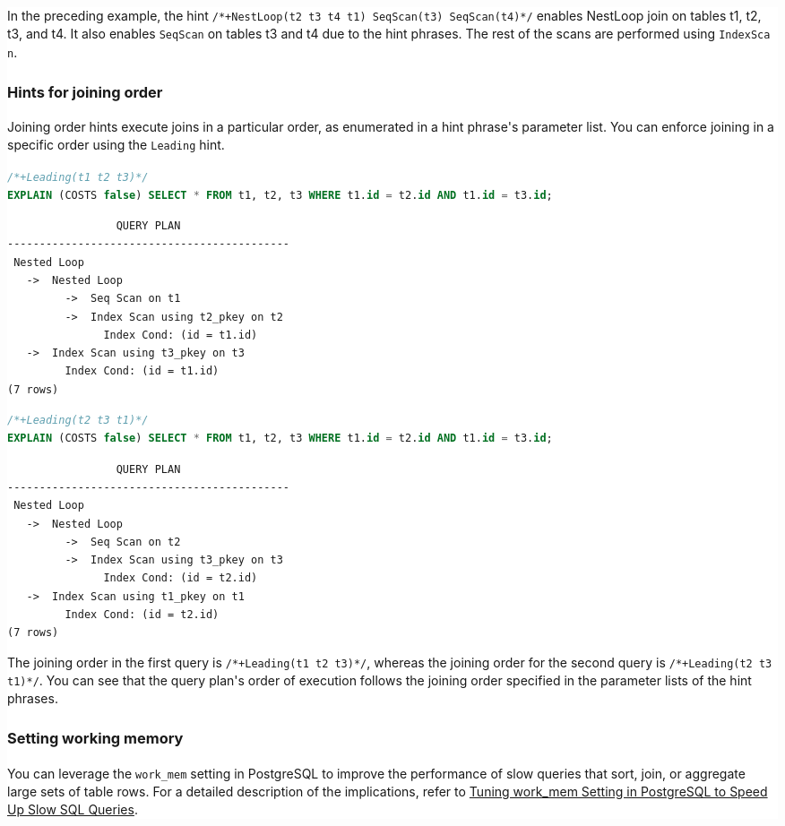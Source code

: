 In the preceding example, the hint `/*+NestLoop(t2 t3 t4 t1) SeqScan(t3) SeqScan(t4)*/` enables NestLoop join on tables t1, t2, t3, and t4. It also enables `SeqScan` on tables t3 and t4 due to the hint phrases. The rest of the scans are performed using `IndexScan`.

### Hints for joining order

Joining order hints execute joins in a particular order, as enumerated in a hint phrase's parameter list. You can enforce joining in a specific order using the `Leading` hint.

```sql
/*+Leading(t1 t2 t3)*/
EXPLAIN (COSTS false) SELECT * FROM t1, t2, t3 WHERE t1.id = t2.id AND t1.id = t3.id;
```

```output
                 QUERY PLAN
--------------------------------------------
 Nested Loop
   ->  Nested Loop
         ->  Seq Scan on t1
         ->  Index Scan using t2_pkey on t2
               Index Cond: (id = t1.id)
   ->  Index Scan using t3_pkey on t3
         Index Cond: (id = t1.id)
(7 rows)
```

```sql
/*+Leading(t2 t3 t1)*/
EXPLAIN (COSTS false) SELECT * FROM t1, t2, t3 WHERE t1.id = t2.id AND t1.id = t3.id;
```

```output
                 QUERY PLAN
--------------------------------------------
 Nested Loop
   ->  Nested Loop
         ->  Seq Scan on t2
         ->  Index Scan using t3_pkey on t3
               Index Cond: (id = t2.id)
   ->  Index Scan using t1_pkey on t1
         Index Cond: (id = t2.id)
(7 rows)
```

The joining order in the first query is `/*+Leading(t1 t2 t3)*/`, whereas the joining order for the second query is `/*+Leading(t2 t3 t1)*/`. You can see that the query plan's order of execution follows the joining order specified in the parameter lists of the hint phrases.

### Setting working memory

You can leverage the `work_mem` setting in PostgreSQL to improve the performance of slow queries that sort, join, or aggregate large sets of table rows. For a detailed description of the implications, refer to [Tuning work_mem Setting in PostgreSQL to Speed Up Slow SQL Queries](https://andreigridnev.com/blog/2016-04-16-increase-work_mem-parameter-in-postgresql-to-make-expensive-queries-faster/).
